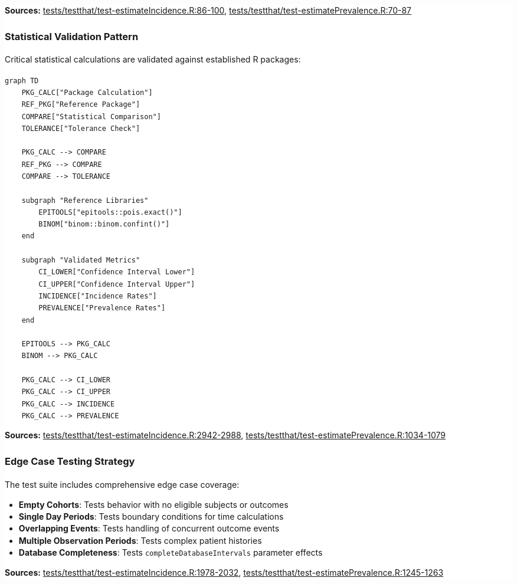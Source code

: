 **Sources:** [tests/testthat/test-estimateIncidence.R:86-100](), [tests/testthat/test-estimatePrevalence.R:70-87]()

### Statistical Validation Pattern

Critical statistical calculations are validated against established R packages:

```mermaid
graph TD
    PKG_CALC["Package Calculation"]
    REF_PKG["Reference Package"]
    COMPARE["Statistical Comparison"]
    TOLERANCE["Tolerance Check"]
    
    PKG_CALC --> COMPARE
    REF_PKG --> COMPARE
    COMPARE --> TOLERANCE
    
    subgraph "Reference Libraries"
        EPITOOLS["epitools::pois.exact()"]
        BINOM["binom::binom.confint()"]
    end
    
    subgraph "Validated Metrics"
        CI_LOWER["Confidence Interval Lower"]
        CI_UPPER["Confidence Interval Upper"] 
        INCIDENCE["Incidence Rates"]
        PREVALENCE["Prevalence Rates"]
    end
    
    EPITOOLS --> PKG_CALC
    BINOM --> PKG_CALC
    
    PKG_CALC --> CI_LOWER
    PKG_CALC --> CI_UPPER
    PKG_CALC --> INCIDENCE
    PKG_CALC --> PREVALENCE
```

**Sources:** [tests/testthat/test-estimateIncidence.R:2942-2988](), [tests/testthat/test-estimatePrevalence.R:1034-1079]()

### Edge Case Testing Strategy

The test suite includes comprehensive edge case coverage:

- **Empty Cohorts**: Tests behavior with no eligible subjects or outcomes
- **Single Day Periods**: Tests boundary conditions for time calculations  
- **Overlapping Events**: Tests handling of concurrent outcome events
- **Multiple Observation Periods**: Tests complex patient histories
- **Database Completeness**: Tests `completeDatabaseIntervals` parameter effects

**Sources:** [tests/testthat/test-estimateIncidence.R:1978-2032](), [tests/testthat/test-estimatePrevalence.R:1245-1263]()
